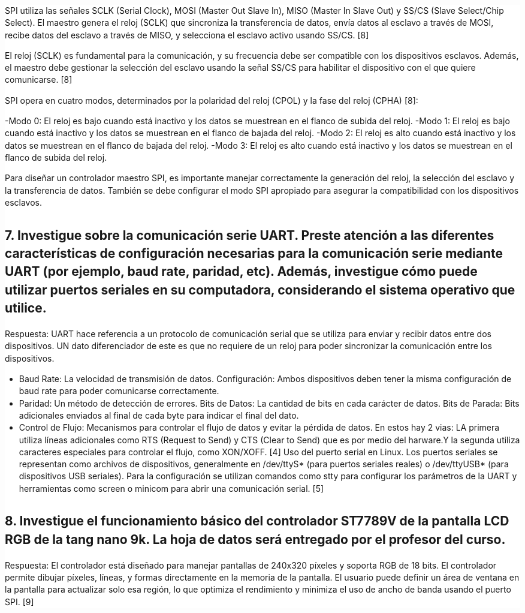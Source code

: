 SPI utiliza las señales SCLK (Serial Clock), MOSI (Master Out Slave In), MISO (Master In Slave Out) y SS/CS (Slave Select/Chip Select). El maestro genera el reloj (SCLK) que sincroniza la transferencia de datos, envía datos al esclavo a través de MOSI, recibe datos del esclavo a través de MISO, y selecciona el esclavo activo usando SS/CS. [8]

El reloj (SCLK) es fundamental para la comunicación, y su frecuencia debe ser compatible con los dispositivos esclavos. Además, el maestro debe gestionar la selección del esclavo usando la señal SS/CS para habilitar el dispositivo con el que quiere comunicarse. [8]

SPI opera en cuatro modos, determinados por la polaridad del reloj (CPOL) y la fase del reloj (CPHA) [8]:

-Modo 0: El reloj es bajo cuando está inactivo y los datos se muestrean en el flanco de subida del reloj.
-Modo 1: El reloj es bajo cuando está inactivo y los datos se muestrean en el flanco de bajada del reloj.
-Modo 2: El reloj es alto cuando está inactivo y los datos se muestrean en el flanco de bajada del reloj.
-Modo 3: El reloj es alto cuando está inactivo y los datos se muestrean en el flanco de subida del reloj.

Para diseñar un controlador maestro SPI, es importante manejar correctamente la generación del reloj, la selección del esclavo y la transferencia de datos. También se debe configurar el modo SPI apropiado para asegurar la compatibilidad con los dispositivos esclavos.
 
 ## 7. Investigue sobre la comunicación serie UART. Preste atención a las diferentes características de configuración necesarias para la comunicación serie mediante UART (por ejemplo, baud rate, paridad, etc). Además, investigue cómo puede utilizar puertos seriales en su computadora, considerando el sistema operativo que utilice.
 Respuesta: UART  hace referencia a un protocolo de comunicación serial que se utiliza para enviar y recibir datos entre dos dispositivos. UN dato diferenciador de este es que no requiere de un reloj para poder sincronizar la comunicación entre los dispositivos.
- Baud Rate: La velocidad de transmisión de datos.
Configuración: Ambos dispositivos deben tener la misma configuración de baud rate para poder comunicarse correctamente.
- Paridad: Un método de detección de errores.
Bits de Datos: La cantidad de bits en cada carácter de datos.
Bits de Parada: Bits adicionales enviados al final de cada byte para indicar el final del dato.
- Control de Flujo: Mecanismos para controlar el flujo de datos y evitar la pérdida de datos. En estos hay 2 vias: LA primera utiliza líneas adicionales como RTS (Request to Send) y CTS (Clear to Send) que es por medio del harware.Y la segunda utiliza caracteres especiales para controlar el flujo, como XON/XOFF. [4]
 Uso del puerto serial en Linux.
Los puertos seriales se representan como archivos de dispositivos, generalmente en /dev/ttyS* (para puertos seriales reales) o /dev/ttyUSB* (para dispositivos USB seriales). Para la configuración se utilizan comandos como stty para configurar los parámetros de la UART y herramientas como screen o minicom para abrir una comunicación serial. [5]


 ## 8. Investigue el funcionamiento básico del controlador ST7789V de la pantalla LCD RGB de la tang nano 9k. La hoja de datos será entregado por el profesor del curso.
 Respuesta: El controlador está diseñado para manejar pantallas de 240x320 píxeles y soporta RGB de 18 bits. El controlador permite dibujar píxeles, líneas, y formas directamente en la memoria de la pantalla. El usuario puede definir un área de ventana en la pantalla para actualizar solo esa región, lo que optimiza el rendimiento y minimiza el uso de ancho de banda usando el puerto SPI. [9]
